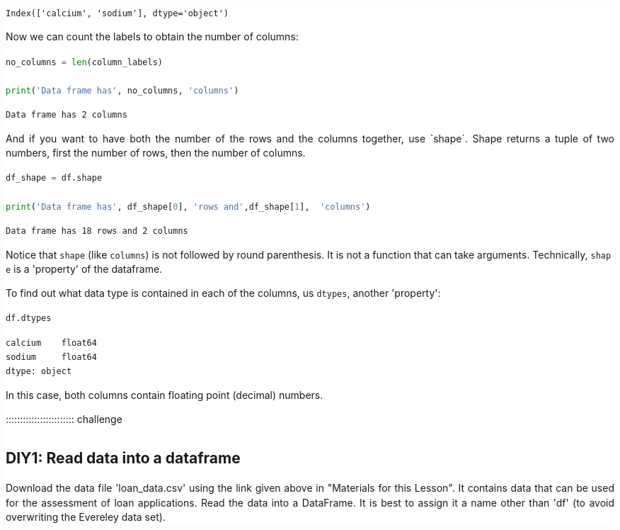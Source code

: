 ```{.output}
Index(['calcium', 'sodium'], dtype='object')
```

Now we can count the labels to obtain the number of columns:



```python
no_columns = len(column_labels)

print('Data frame has', no_columns, 'columns')
```

```{.output}
Data frame has 2 columns
```

<p style='text-align: justify;'>
And if you want to have both the number of the rows and the columns together, use `shape`. Shape returns a tuple of two numbers, first the number of rows, then the number of columns.
</p>


```python
df_shape = df.shape

print('Data frame has', df_shape[0], 'rows and',df_shape[1],  'columns')
```

```{.output}
Data frame has 18 rows and 2 columns
```


Notice that `shape` (like `columns`) is not followed by round parenthesis. It is not a function that can take arguments. Technically, `shape` is a 'property' of the dataframe.


To find out what data type is contained in each of the columns, us `dtypes`, another 'property':



```python
df.dtypes
```

```{.output}
calcium    float64
sodium     float64
dtype: object
```


In this case, both columns contain floating point (decimal) numbers.

:::::::::::::::::::::::: challenge

## DIY1: Read data into a dataframe

<p style='text-align: justify;'>   
Download the data file 'loan_data.csv' using the link given above in "Materials for this Lesson". It contains data that can be used for the assessment of loan applications. Read the data into a DataFrame. It is best to assign it a name other than 'df' (to avoid overwriting the Evereley data set). 
</p>


[r-markdown]: https://rmarkdown.rstudio.com/